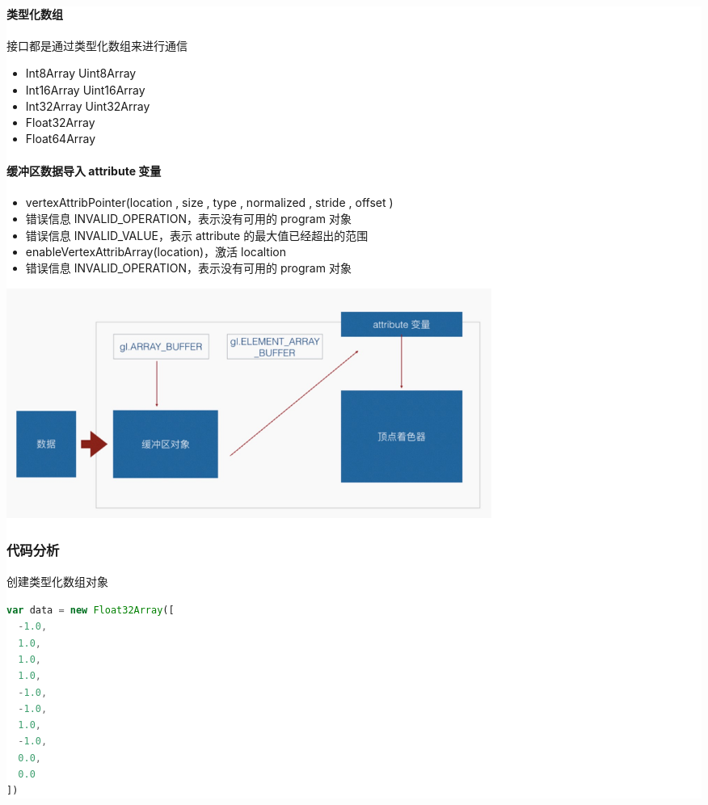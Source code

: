 #### 类型化数组

接口都是通过类型化数组来进行通信

- Int8Array Uint8Array
- Int16Array Uint16Array
- Int32Array Uint32Array
- Float32Array
- Float64Array

#### 缓冲区数据导入 attribute 变量

- vertexAttribPointer(location , size , type , normalized , stride , offset )
- 错误信息 INVALID_OPERATION，表示没有可用的 program 对象
- 错误信息 INVALID_VALUE，表示 attribute 的最大值已经超出的范围
- enableVertexAttribArray(location)，激活 localtion
- 错误信息 INVALID_OPERATION，表示没有可用的 program 对象

<img width="600" src="./assets/webgl-2017-07-03/04.jpeg"/>

### 代码分析

创建类型化数组对象

```javascript
var data = new Float32Array([
  -1.0,
  1.0,
  1.0,
  1.0,
  -1.0,
  -1.0,
  1.0,
  -1.0,
  0.0,
  0.0
])
```
